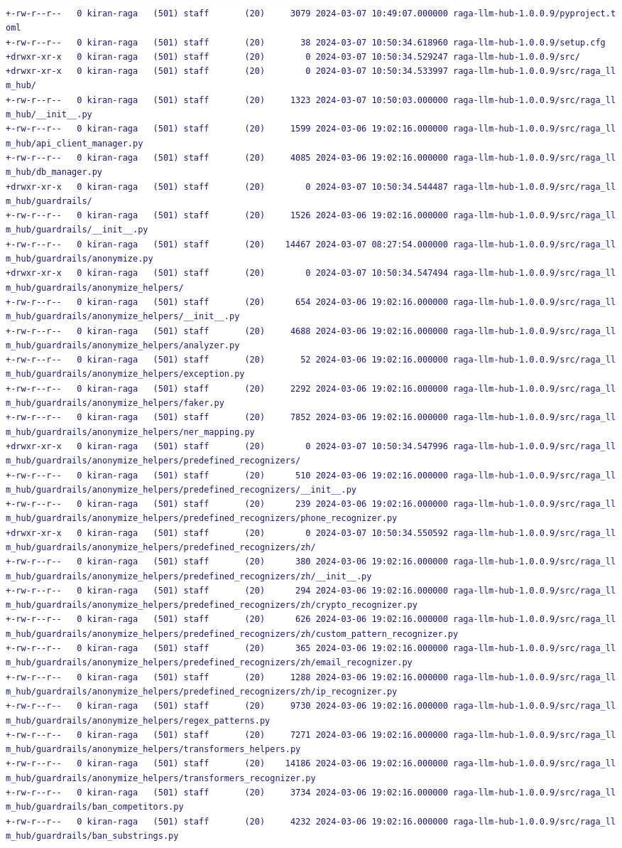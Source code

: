 ```diff
+-rw-r--r--   0 kiran-raga   (501) staff       (20)     3079 2024-03-07 10:49:07.000000 raga-llm-hub-1.0.0.9/pyproject.toml
+-rw-r--r--   0 kiran-raga   (501) staff       (20)       38 2024-03-07 10:50:34.618960 raga-llm-hub-1.0.0.9/setup.cfg
+drwxr-xr-x   0 kiran-raga   (501) staff       (20)        0 2024-03-07 10:50:34.529247 raga-llm-hub-1.0.0.9/src/
+drwxr-xr-x   0 kiran-raga   (501) staff       (20)        0 2024-03-07 10:50:34.533997 raga-llm-hub-1.0.0.9/src/raga_llm_hub/
+-rw-r--r--   0 kiran-raga   (501) staff       (20)     1323 2024-03-07 10:50:03.000000 raga-llm-hub-1.0.0.9/src/raga_llm_hub/__init__.py
+-rw-r--r--   0 kiran-raga   (501) staff       (20)     1599 2024-03-06 19:02:16.000000 raga-llm-hub-1.0.0.9/src/raga_llm_hub/api_client_manager.py
+-rw-r--r--   0 kiran-raga   (501) staff       (20)     4085 2024-03-06 19:02:16.000000 raga-llm-hub-1.0.0.9/src/raga_llm_hub/db_manager.py
+drwxr-xr-x   0 kiran-raga   (501) staff       (20)        0 2024-03-07 10:50:34.544487 raga-llm-hub-1.0.0.9/src/raga_llm_hub/guardrails/
+-rw-r--r--   0 kiran-raga   (501) staff       (20)     1526 2024-03-06 19:02:16.000000 raga-llm-hub-1.0.0.9/src/raga_llm_hub/guardrails/__init__.py
+-rw-r--r--   0 kiran-raga   (501) staff       (20)    14467 2024-03-07 08:27:54.000000 raga-llm-hub-1.0.0.9/src/raga_llm_hub/guardrails/anonymize.py
+drwxr-xr-x   0 kiran-raga   (501) staff       (20)        0 2024-03-07 10:50:34.547494 raga-llm-hub-1.0.0.9/src/raga_llm_hub/guardrails/anonymize_helpers/
+-rw-r--r--   0 kiran-raga   (501) staff       (20)      654 2024-03-06 19:02:16.000000 raga-llm-hub-1.0.0.9/src/raga_llm_hub/guardrails/anonymize_helpers/__init__.py
+-rw-r--r--   0 kiran-raga   (501) staff       (20)     4688 2024-03-06 19:02:16.000000 raga-llm-hub-1.0.0.9/src/raga_llm_hub/guardrails/anonymize_helpers/analyzer.py
+-rw-r--r--   0 kiran-raga   (501) staff       (20)       52 2024-03-06 19:02:16.000000 raga-llm-hub-1.0.0.9/src/raga_llm_hub/guardrails/anonymize_helpers/exception.py
+-rw-r--r--   0 kiran-raga   (501) staff       (20)     2292 2024-03-06 19:02:16.000000 raga-llm-hub-1.0.0.9/src/raga_llm_hub/guardrails/anonymize_helpers/faker.py
+-rw-r--r--   0 kiran-raga   (501) staff       (20)     7852 2024-03-06 19:02:16.000000 raga-llm-hub-1.0.0.9/src/raga_llm_hub/guardrails/anonymize_helpers/ner_mapping.py
+drwxr-xr-x   0 kiran-raga   (501) staff       (20)        0 2024-03-07 10:50:34.547996 raga-llm-hub-1.0.0.9/src/raga_llm_hub/guardrails/anonymize_helpers/predefined_recognizers/
+-rw-r--r--   0 kiran-raga   (501) staff       (20)      510 2024-03-06 19:02:16.000000 raga-llm-hub-1.0.0.9/src/raga_llm_hub/guardrails/anonymize_helpers/predefined_recognizers/__init__.py
+-rw-r--r--   0 kiran-raga   (501) staff       (20)      239 2024-03-06 19:02:16.000000 raga-llm-hub-1.0.0.9/src/raga_llm_hub/guardrails/anonymize_helpers/predefined_recognizers/phone_recognizer.py
+drwxr-xr-x   0 kiran-raga   (501) staff       (20)        0 2024-03-07 10:50:34.550592 raga-llm-hub-1.0.0.9/src/raga_llm_hub/guardrails/anonymize_helpers/predefined_recognizers/zh/
+-rw-r--r--   0 kiran-raga   (501) staff       (20)      380 2024-03-06 19:02:16.000000 raga-llm-hub-1.0.0.9/src/raga_llm_hub/guardrails/anonymize_helpers/predefined_recognizers/zh/__init__.py
+-rw-r--r--   0 kiran-raga   (501) staff       (20)      294 2024-03-06 19:02:16.000000 raga-llm-hub-1.0.0.9/src/raga_llm_hub/guardrails/anonymize_helpers/predefined_recognizers/zh/crypto_recognizer.py
+-rw-r--r--   0 kiran-raga   (501) staff       (20)      626 2024-03-06 19:02:16.000000 raga-llm-hub-1.0.0.9/src/raga_llm_hub/guardrails/anonymize_helpers/predefined_recognizers/zh/custom_pattern_recognizer.py
+-rw-r--r--   0 kiran-raga   (501) staff       (20)      365 2024-03-06 19:02:16.000000 raga-llm-hub-1.0.0.9/src/raga_llm_hub/guardrails/anonymize_helpers/predefined_recognizers/zh/email_recognizer.py
+-rw-r--r--   0 kiran-raga   (501) staff       (20)     1288 2024-03-06 19:02:16.000000 raga-llm-hub-1.0.0.9/src/raga_llm_hub/guardrails/anonymize_helpers/predefined_recognizers/zh/ip_recognizer.py
+-rw-r--r--   0 kiran-raga   (501) staff       (20)     9730 2024-03-06 19:02:16.000000 raga-llm-hub-1.0.0.9/src/raga_llm_hub/guardrails/anonymize_helpers/regex_patterns.py
+-rw-r--r--   0 kiran-raga   (501) staff       (20)     7271 2024-03-06 19:02:16.000000 raga-llm-hub-1.0.0.9/src/raga_llm_hub/guardrails/anonymize_helpers/transformers_helpers.py
+-rw-r--r--   0 kiran-raga   (501) staff       (20)    14186 2024-03-06 19:02:16.000000 raga-llm-hub-1.0.0.9/src/raga_llm_hub/guardrails/anonymize_helpers/transformers_recognizer.py
+-rw-r--r--   0 kiran-raga   (501) staff       (20)     3734 2024-03-06 19:02:16.000000 raga-llm-hub-1.0.0.9/src/raga_llm_hub/guardrails/ban_competitors.py
+-rw-r--r--   0 kiran-raga   (501) staff       (20)     4232 2024-03-06 19:02:16.000000 raga-llm-hub-1.0.0.9/src/raga_llm_hub/guardrails/ban_substrings.py
```